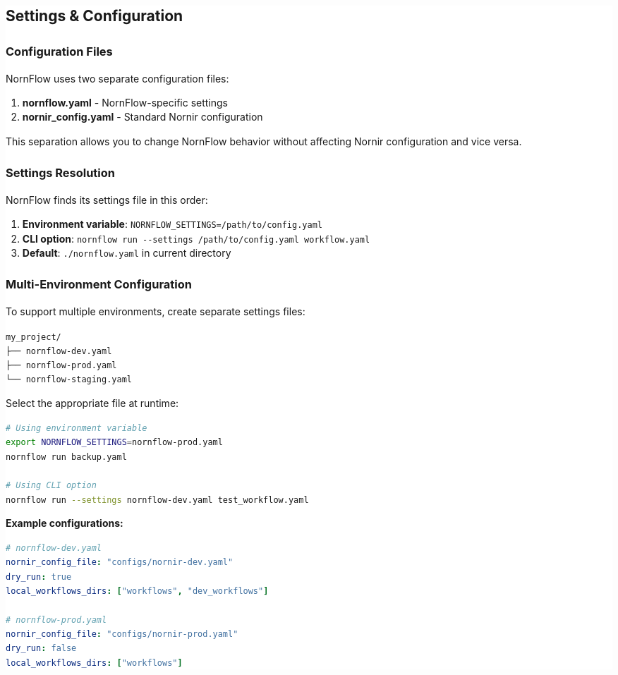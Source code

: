## Settings & Configuration

### Configuration Files

NornFlow uses two separate configuration files:

1. **nornflow.yaml** - NornFlow-specific settings
2. **nornir_config.yaml** - Standard Nornir configuration

This separation allows you to change NornFlow behavior without affecting Nornir configuration and vice versa.

### Settings Resolution

NornFlow finds its settings file in this order:

1. **Environment variable**: `NORNFLOW_SETTINGS=/path/to/config.yaml`
2. **CLI option**: `nornflow run --settings /path/to/config.yaml workflow.yaml`
3. **Default**: `./nornflow.yaml` in current directory

### Multi-Environment Configuration

To support multiple environments, create separate settings files:

```bash
my_project/
├── nornflow-dev.yaml
├── nornflow-prod.yaml
└── nornflow-staging.yaml
```

Select the appropriate file at runtime:

```bash
# Using environment variable
export NORNFLOW_SETTINGS=nornflow-prod.yaml
nornflow run backup.yaml

# Using CLI option
nornflow run --settings nornflow-dev.yaml test_workflow.yaml
```

**Example configurations:**

```yaml
# nornflow-dev.yaml
nornir_config_file: "configs/nornir-dev.yaml"
dry_run: true
local_workflows_dirs: ["workflows", "dev_workflows"]

# nornflow-prod.yaml
nornir_config_file: "configs/nornir-prod.yaml"
dry_run: false
local_workflows_dirs: ["workflows"]
```
